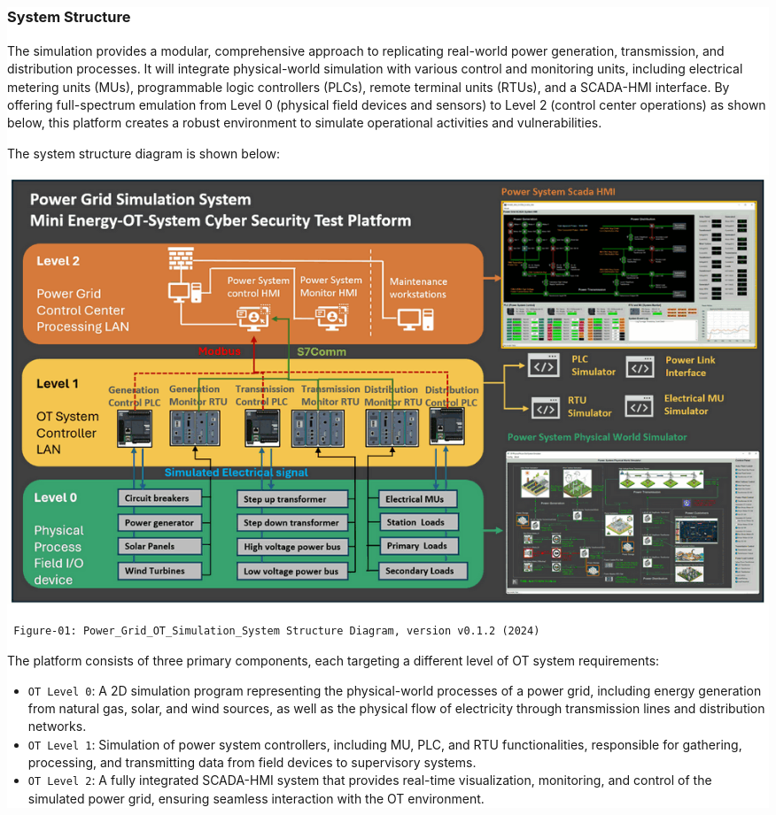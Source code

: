 ### System Structure

The simulation provides a modular, comprehensive approach to replicating real-world power generation, transmission, and distribution processes. It will integrate physical-world simulation with various control and monitoring units, including electrical metering units (MUs), programmable logic controllers (PLCs), remote terminal units (RTUs), and a SCADA-HMI interface. By offering full-spectrum emulation from Level 0 (physical field devices and sensors) to Level 2 (control center operations) as shown below, this platform creates a robust environment to simulate operational activities and vulnerabilities.

The system structure diagram is shown below:

![](img/s_01.png)

` Figure-01: Power_Grid_OT_Simulation_System Structure Diagram, version v0.1.2 (2024)`

The platform consists of three primary components, each targeting a different level of OT system requirements:

- `OT Level 0`: A 2D simulation program representing the physical-world processes of a power grid, including energy generation from natural gas, solar, and wind sources, as well as the physical flow of electricity through transmission lines and distribution networks.
- `OT Level 1`: Simulation of power system controllers, including MU, PLC, and RTU functionalities, responsible for gathering, processing, and transmitting data from field devices to supervisory systems.
- `OT Level 2`: A fully integrated SCADA-HMI system that provides real-time visualization, monitoring, and control of the simulated power grid, ensuring seamless interaction with the OT environment.


